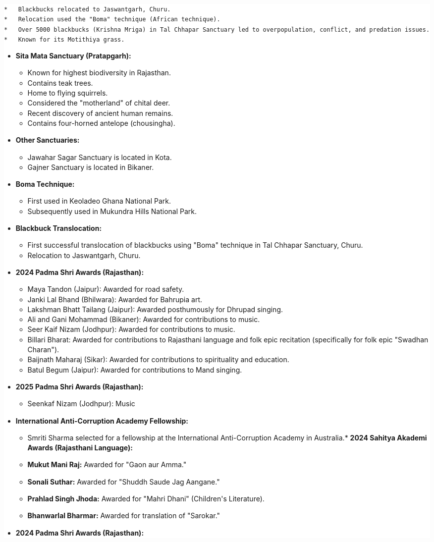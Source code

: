     *   Blackbucks relocated to Jaswantgarh, Churu.
    *   Relocation used the "Boma" technique (African technique).
    *   Over 5000 blackbucks (Krishna Mriga) in Tal Chhapar Sanctuary led to overpopulation, conflict, and predation issues.
    *   Known for its Motithiya grass.

*   **Sita Mata Sanctuary (Pratapgarh):**

    *   Known for highest biodiversity in Rajasthan.
    *   Contains teak trees.
    *   Home to flying squirrels.
    *   Considered the "motherland" of chital deer.
    *   Recent discovery of ancient human remains.
    *   Contains four-horned antelope (chousingha).

*   **Other Sanctuaries:**

    *   Jawahar Sagar Sanctuary is located in Kota.
    *   Gajner Sanctuary is located in Bikaner.

*   **Boma Technique:**

    *   First used in Keoladeo Ghana National Park.
    *   Subsequently used in Mukundra Hills National Park.

*   **Blackbuck Translocation:**

    *   First successful translocation of blackbucks using "Boma" technique in Tal Chhapar Sanctuary, Churu.
    *   Relocation to Jaswantgarh, Churu.

*   **2024 Padma Shri Awards (Rajasthan):**

    *   Maya Tandon (Jaipur): Awarded for road safety.
    *   Janki Lal Bhand (Bhilwara): Awarded for Bahrupia art.
    *   Lakshman Bhatt Tailang (Jaipur): Awarded posthumously for Dhrupad singing.
    *   Ali and Gani Mohammad (Bikaner): Awarded for contributions to music.
    *   Seer Kaif Nizam (Jodhpur): Awarded for contributions to music.
    *   Billari Bharat: Awarded for contributions to Rajasthani language and folk epic recitation (specifically for folk epic "Swadhan Charan").
    *   Baijnath Maharaj (Sikar): Awarded for contributions to spirituality and education.
    *   Batul Begum (Jaipur): Awarded for contributions to Mand singing.

*   **2025 Padma Shri Awards (Rajasthan):**

    *   Seenkaf Nizam (Jodhpur): Music

*   **International Anti-Corruption Academy Fellowship:**

    *   Smriti Sharma selected for a fellowship at the International Anti-Corruption Academy in Australia.*   **2024 Sahitya Akademi Awards (Rajasthani Language):**

    *   **Mukut Mani Raj:** Awarded for "Gaon aur Amma."
    *   **Sonali Suthar:** Awarded for "Shuddh Saude Jag Aangane."
    *   **Prahlad Singh Jhoda:** Awarded for "Mahri Dhani" (Children's Literature).
    *   **Bhanwarlal Bharmar:** Awarded for translation of "Sarokar."

*   **2024 Padma Shri Awards (Rajasthan):**
